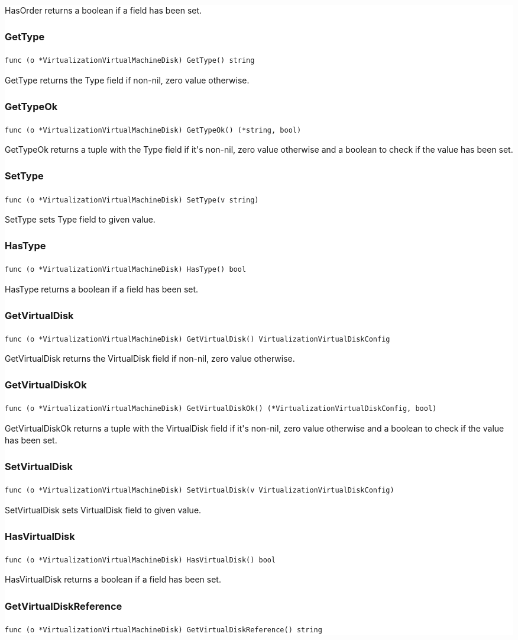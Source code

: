 HasOrder returns a boolean if a field has been set.

### GetType

`func (o *VirtualizationVirtualMachineDisk) GetType() string`

GetType returns the Type field if non-nil, zero value otherwise.

### GetTypeOk

`func (o *VirtualizationVirtualMachineDisk) GetTypeOk() (*string, bool)`

GetTypeOk returns a tuple with the Type field if it's non-nil, zero value otherwise
and a boolean to check if the value has been set.

### SetType

`func (o *VirtualizationVirtualMachineDisk) SetType(v string)`

SetType sets Type field to given value.

### HasType

`func (o *VirtualizationVirtualMachineDisk) HasType() bool`

HasType returns a boolean if a field has been set.

### GetVirtualDisk

`func (o *VirtualizationVirtualMachineDisk) GetVirtualDisk() VirtualizationVirtualDiskConfig`

GetVirtualDisk returns the VirtualDisk field if non-nil, zero value otherwise.

### GetVirtualDiskOk

`func (o *VirtualizationVirtualMachineDisk) GetVirtualDiskOk() (*VirtualizationVirtualDiskConfig, bool)`

GetVirtualDiskOk returns a tuple with the VirtualDisk field if it's non-nil, zero value otherwise
and a boolean to check if the value has been set.

### SetVirtualDisk

`func (o *VirtualizationVirtualMachineDisk) SetVirtualDisk(v VirtualizationVirtualDiskConfig)`

SetVirtualDisk sets VirtualDisk field to given value.

### HasVirtualDisk

`func (o *VirtualizationVirtualMachineDisk) HasVirtualDisk() bool`

HasVirtualDisk returns a boolean if a field has been set.

### GetVirtualDiskReference

`func (o *VirtualizationVirtualMachineDisk) GetVirtualDiskReference() string`
